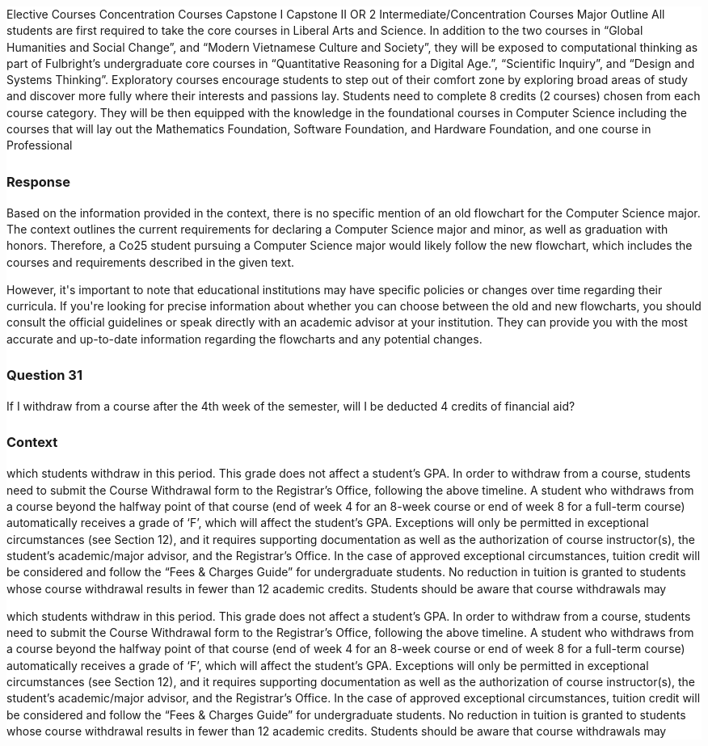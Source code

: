 Elective Courses Concentration Courses Capstone I Capstone II OR 2 Intermediate/Concentration Courses Major Outline All students are first required to take the core courses in Liberal Arts and Science. In addition to the two courses in “Global Humanities and Social Change”, and “Modern Vietnamese Culture and Society”, they will be exposed to computational thinking as part of Fulbright’s undergraduate core courses in “Quantitative Reasoning for a Digital Age.”, “Scientific Inquiry”, and “Design and Systems Thinking”. Exploratory courses encourage students to step out of their comfort zone by exploring broad areas of study and discover more fully where their interests and passions lay. Students need to complete 8 credits (2 courses) chosen from each course category. They will be then equipped with the knowledge in the foundational courses in Computer Science including the courses that will lay out the Mathematics Foundation, Software Foundation, and Hardware Foundation, and one course in Professional

### Response
Based on the information provided in the context, there is no specific mention of an old flowchart for the Computer Science major. The context outlines the current requirements for declaring a Computer Science major and minor, as well as graduation with honors. Therefore, a Co25 student pursuing a Computer Science major would likely follow the new flowchart, which includes the courses and requirements described in the given text.

However, it's important to note that educational institutions may have specific policies or changes over time regarding their curricula. If you're looking for precise information about whether you can choose between the old and new flowcharts, you should consult the official guidelines or speak directly with an academic advisor at your institution. They can provide you with the most accurate and up-to-date information regarding the flowcharts and any potential changes.

          
### Question 31
If I withdraw from a course after the 4th week of the semester, will I be deducted 4 credits of financial aid?

### Context
which students withdraw in this period. This grade does not affect a student’s GPA. In order to withdraw from a course, students need to submit the Course Withdrawal form to the Registrar’s Office, following the above timeline. A student who withdraws from a course beyond the halfway point of that course (end of week 4 for an 8-week course or end of week 8 for a full-term course) automatically receives a grade of ‘F’, which will affect the student’s GPA. Exceptions will only be permitted in exceptional circumstances (see Section 12), and it requires supporting documentation as well as the authorization of course instructor(s), the student’s academic/major advisor, and the Registrar’s Office. In the case of approved exceptional circumstances, tuition credit will be considered and follow the “Fees & Charges Guide” for undergraduate students. No reduction in tuition is granted to students whose course withdrawal results in fewer than 12 academic credits.  Students should be aware that course withdrawals may

which students withdraw in this period. This grade does not affect a student’s GPA. In order to withdraw from a course, students need to submit the Course Withdrawal form to the Registrar’s Office, following the above timeline. A student who withdraws from a course beyond the halfway point of that course (end of week 4 for an 8-week course or end of week 8 for a full-term course) automatically receives a grade of ‘F’, which will affect the student’s GPA. Exceptions will only be permitted in exceptional circumstances (see Section 12), and it requires supporting documentation as well as the authorization of course instructor(s), the student’s academic/major advisor, and the Registrar’s Office. In the case of approved exceptional circumstances, tuition credit will be considered and follow the “Fees & Charges Guide” for undergraduate students. No reduction in tuition is granted to students whose course withdrawal results in fewer than 12 academic credits.  Students should be aware that course withdrawals may
